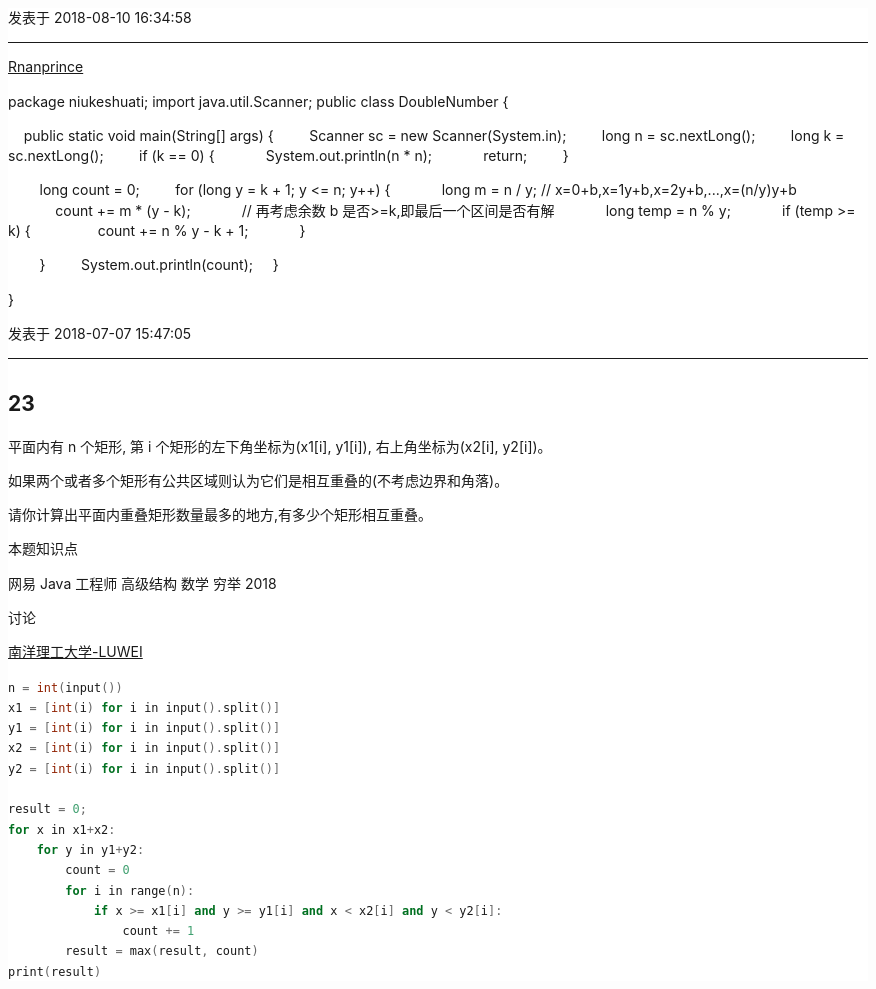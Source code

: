 发表于 2018-08-10 16:34:58

* * *

[Rnanprince](https://www.nowcoder.com/profile/4293215)

package niukeshuati;
import java.util.Scanner;
public class DoubleNumber {

    public static void main(String[] args) {
        Scanner sc = new Scanner(System.in);
        long n = sc.nextLong();
        long k = sc.nextLong();
        if (k == 0) {
            System.out.println(n * n);
            return;
        }

        long count = 0;
        for (long y = k + 1; y <= n; y++) {
            long m = n / y; // x=0+b,x=1y+b,x=2y+b,...,x=(n/y)y+b
            count += m * (y - k);
            // 再考虑余数 b 是否>=k,即最后一个区间是否有解
            long temp = n % y;
            if (temp >= k) {
                count += n % y - k + 1;
            }

        }
        System.out.println(count);
    }

}

发表于 2018-07-07 15:47:05

* * *

## 23

平面内有 n 个矩形, 第 i 个矩形的左下角坐标为(x1[i], y1[i]), 右上角坐标为(x2[i], y2[i])。

如果两个或者多个矩形有公共区域则认为它们是相互重叠的(不考虑边界和角落)。

请你计算出平面内重叠矩形数量最多的地方,有多少个矩形相互重叠。

本题知识点

网易 Java 工程师 高级结构 数学 穷举 2018

讨论

[南洋理工大学-LUWEI](https://www.nowcoder.com/profile/686806)

```cpp
n = int(input())
x1 = [int(i) for i in input().split()]
y1 = [int(i) for i in input().split()]
x2 = [int(i) for i in input().split()]
y2 = [int(i) for i in input().split()]

result = 0;
for x in x1+x2:
    for y in y1+y2:
        count = 0
        for i in range(n):
            if x >= x1[i] and y >= y1[i] and x < x2[i] and y < y2[i]:
                count += 1
        result = max(result, count)
print(result)
```